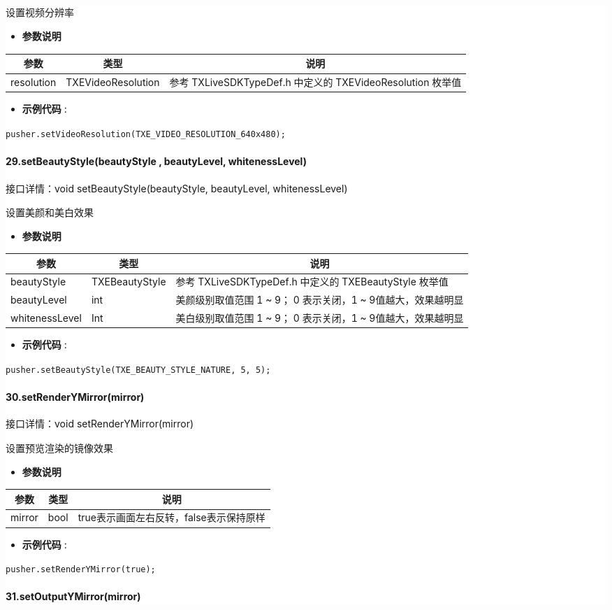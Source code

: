 设置视频分辨率

- **参数说明**

| 参数         | 类型                 | 说明                                       |
| ---------- | ------------------ | ---------------------------------------- |
| resolution | TXEVideoResolution | 参考 TXLiveSDKTypeDef.h 中定义的 TXEVideoResolution 枚举值 |

- **示例代码** : 

```
pusher.setVideoResolution(TXE_VIDEO_RESOLUTION_640x480);
```



#### 29.setBeautyStyle(beautyStyle , beautyLevel, whitenessLevel)

接口详情：void setBeautyStyle(beautyStyle, beautyLevel, whitenessLevel)

设置美颜和美白效果

- **参数说明**

| 参数             | 类型             | 说明                                       |
| -------------- | -------------- | ---------------------------------------- |
| beautyStyle    | TXEBeautyStyle | 参考 TXLiveSDKTypeDef.h 中定义的 TXEBeautyStyle 枚举值 |
| beautyLevel    | int            | 美颜级别取值范围 1 ~ 9； 0 表示关闭，1 ~ 9值越大，效果越明显    |
| whitenessLevel | Int            | 美白级别取值范围 1 ~ 9； 0 表示关闭，1 ~ 9值越大，效果越明显    |

- **示例代码** : 

```
pusher.setBeautyStyle(TXE_BEAUTY_STYLE_NATURE, 5, 5);
```



#### 30.setRenderYMirror(mirror)

接口详情：void setRenderYMirror(mirror)

设置预览渲染的镜像效果

- **参数说明**

| 参数     | 类型   | 说明                       |
| ------ | ---- | ------------------------ |
| mirror | bool | true表示画面左右反转，false表示保持原样 |

- **示例代码** : 

```
pusher.setRenderYMirror(true);
```



#### 31.setOutputYMirror(mirror)
